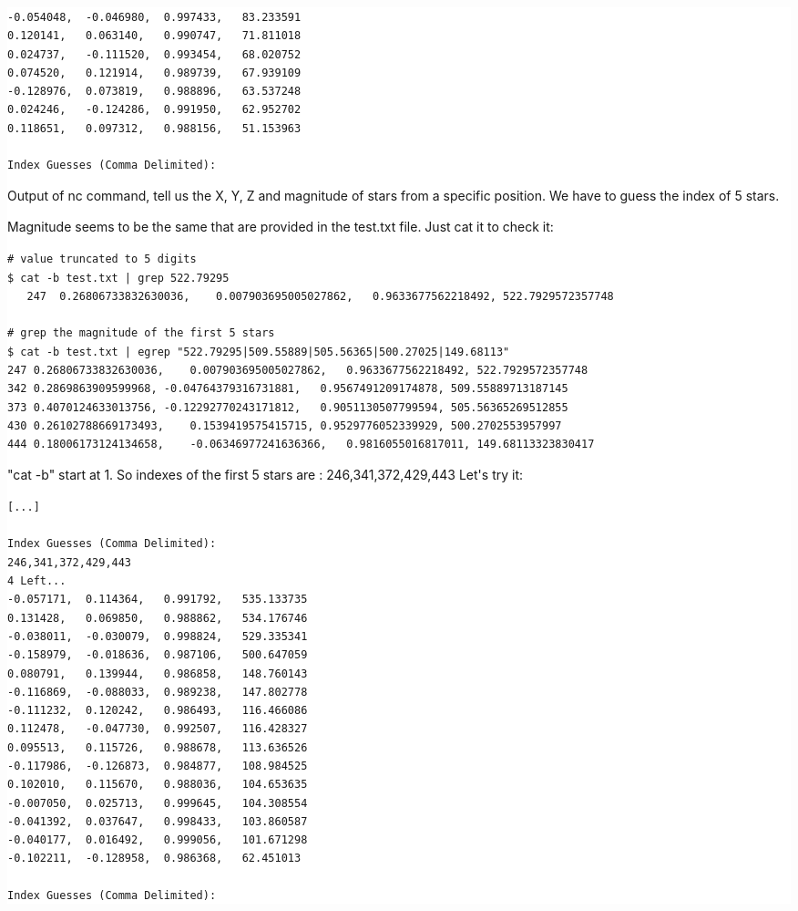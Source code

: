 ```
-0.054048,	-0.046980,	0.997433,	83.233591
0.120141,	0.063140,	0.990747,	71.811018
0.024737,	-0.111520,	0.993454,	68.020752
0.074520,	0.121914,	0.989739,	67.939109
-0.128976,	0.073819,	0.988896,	63.537248
0.024246,	-0.124286,	0.991950,	62.952702
0.118651,	0.097312,	0.988156,	51.153963

Index Guesses (Comma Delimited):
```

Output of nc command, tell us the X, Y, Z and magnitude of stars from a specific position.
We have to guess the index of 5 stars.

Magnitude seems to be the same that are provided in the test.txt file.
Just cat it to check it:

``` {.text fontsize="\scriptsize" }
# value truncated to 5 digits
$ cat -b test.txt | grep 522.79295
   247	0.26806733832630036,	0.007903695005027862,	0.9633677562218492,	522.7929572357748

# grep the magnitude of the first 5 stars
$ cat -b test.txt | egrep "522.79295|509.55889|505.56365|500.27025|149.68113"
247	0.26806733832630036,	0.007903695005027862,	0.9633677562218492,	522.7929572357748
342	0.2869863909599968,	-0.04764379316731881,	0.9567491209174878,	509.55889713187145
373	0.4070124633013756,	-0.12292770243171812,	0.9051130507799594,	505.56365269512855
430	0.26102788669173493,	0.1539419575415715,	0.9529776052339929,	500.2702553957997
444	0.18006173124134658,	-0.06346977241636366,	0.9816055016817011,	149.68113323830417
```

"cat -b" start at 1.
So indexes of the first 5 stars are : 246,341,372,429,443
Let's try it:

```
[...]

Index Guesses (Comma Delimited):
246,341,372,429,443
4 Left...
-0.057171,	0.114364,	0.991792,	535.133735
0.131428,	0.069850,	0.988862,	534.176746
-0.038011,	-0.030079,	0.998824,	529.335341
-0.158979,	-0.018636,	0.987106,	500.647059
0.080791,	0.139944,	0.986858,	148.760143
-0.116869,	-0.088033,	0.989238,	147.802778
-0.111232,	0.120242,	0.986493,	116.466086
0.112478,	-0.047730,	0.992507,	116.428327
0.095513,	0.115726,	0.988678,	113.636526
-0.117986,	-0.126873,	0.984877,	108.984525
0.102010,	0.115670,	0.988036,	104.653635
-0.007050,	0.025713,	0.999645,	104.308554
-0.041392,	0.037647,	0.998433,	103.860587
-0.040177,	0.016492,	0.999056,	101.671298
-0.102211,	-0.128958,	0.986368,	62.451013

Index Guesses (Comma Delimited):
```
